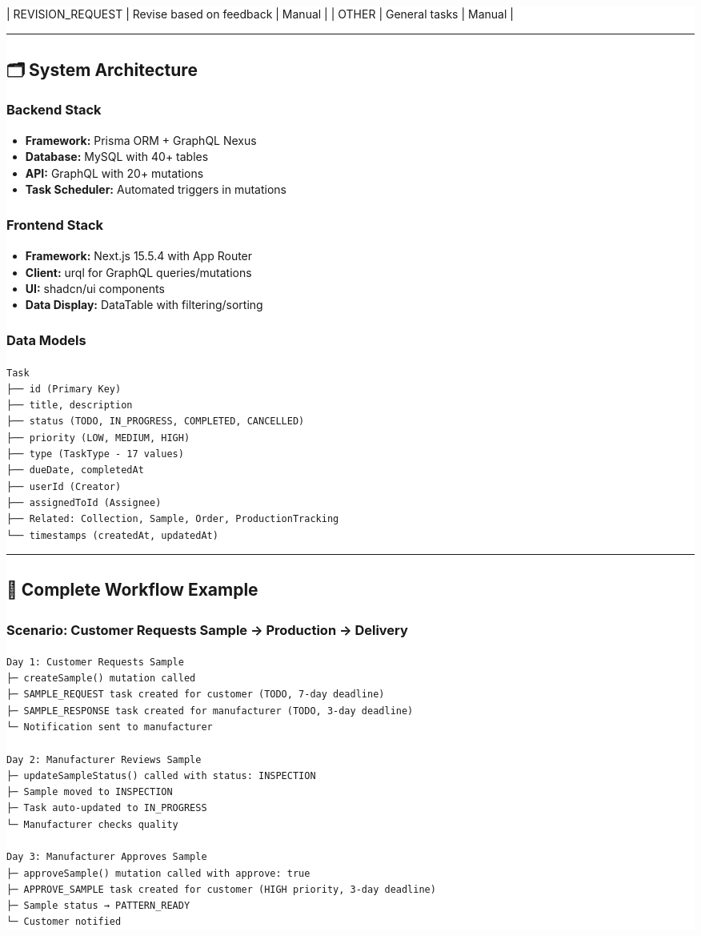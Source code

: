 | REVISION_REQUEST         | Revise based on feedback   | Manual                    |
| OTHER                    | General tasks              | Manual                    |

---

## 🗂️ System Architecture

### Backend Stack

- **Framework:** Prisma ORM + GraphQL Nexus
- **Database:** MySQL with 40+ tables
- **API:** GraphQL with 20+ mutations
- **Task Scheduler:** Automated triggers in mutations

### Frontend Stack

- **Framework:** Next.js 15.5.4 with App Router
- **Client:** urql for GraphQL queries/mutations
- **UI:** shadcn/ui components
- **Data Display:** DataTable with filtering/sorting

### Data Models

```
Task
├── id (Primary Key)
├── title, description
├── status (TODO, IN_PROGRESS, COMPLETED, CANCELLED)
├── priority (LOW, MEDIUM, HIGH)
├── type (TaskType - 17 values)
├── dueDate, completedAt
├── userId (Creator)
├── assignedToId (Assignee)
├── Related: Collection, Sample, Order, ProductionTracking
└── timestamps (createdAt, updatedAt)
```

---

## 🔄 Complete Workflow Example

### Scenario: Customer Requests Sample → Production → Delivery

```
Day 1: Customer Requests Sample
├─ createSample() mutation called
├─ SAMPLE_REQUEST task created for customer (TODO, 7-day deadline)
├─ SAMPLE_RESPONSE task created for manufacturer (TODO, 3-day deadline)
└─ Notification sent to manufacturer

Day 2: Manufacturer Reviews Sample
├─ updateSampleStatus() called with status: INSPECTION
├─ Sample moved to INSPECTION
├─ Task auto-updated to IN_PROGRESS
└─ Manufacturer checks quality

Day 3: Manufacturer Approves Sample
├─ approveSample() mutation called with approve: true
├─ APPROVE_SAMPLE task created for customer (HIGH priority, 3-day deadline)
├─ Sample status → PATTERN_READY
└─ Customer notified

```
